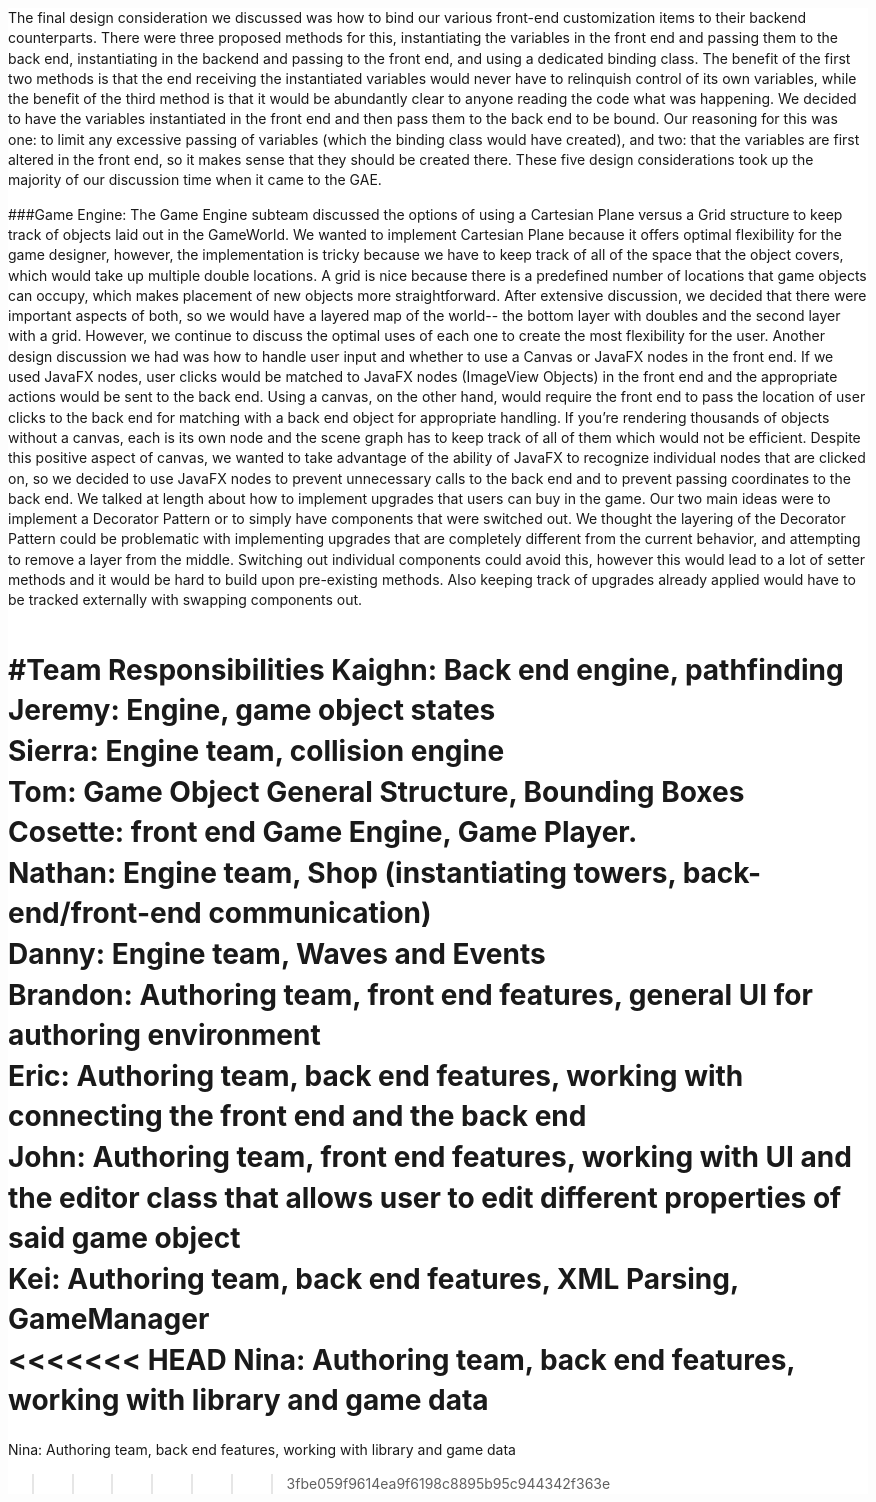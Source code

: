 The final design consideration we discussed was how to bind our various front-end customization items to their backend counterparts. There were three proposed methods for this, instantiating the variables in the front end and passing them to the back end, instantiating in the backend and passing to the front end, and using a dedicated binding class. The benefit of the first two methods is that the end receiving the instantiated variables would never have to relinquish control of its own variables, while the benefit of the third method is that it would be abundantly clear to anyone reading the code what was happening. We decided to have the variables instantiated in the front end and then pass them to the back end to be bound. Our reasoning for this was one: to limit any excessive passing of variables (which the binding class would have created), and two: that the variables are first altered in the front end, so it makes sense that they should be created there. These five design considerations took up the majority of our discussion time when it came to the GAE.

###Game Engine:
The Game Engine subteam discussed the options of using a Cartesian Plane versus a Grid structure to keep track of objects laid out in the GameWorld. We wanted to implement Cartesian Plane because it offers optimal flexibility for the game designer, however, the implementation is tricky because we have to keep track of all of the space that the object covers, which would take up multiple double locations. A grid is nice because there is a predefined number of locations that game objects can occupy, which makes placement of new objects more straightforward. After extensive discussion, we decided that there were important aspects of both, so we would have a layered map of the world-- the bottom layer with doubles and the second layer with a grid. However, we continue to discuss the optimal uses of each one to create the most flexibility for the user.
Another design discussion we had was how to handle user input and whether to use a Canvas or JavaFX nodes in the front end. If we used JavaFX nodes, user clicks would be matched to JavaFX nodes (ImageView Objects) in the front end and the appropriate actions would be sent to the back end. Using a canvas, on the other hand, would require the front end to pass the location of user clicks to the back end for matching with a back end object for appropriate handling. If you’re rendering thousands of objects without a canvas, each is its own node and the scene graph has to keep track of all of them which would not be efficient. Despite this positive aspect of canvas, we wanted to take advantage of the ability of JavaFX to recognize individual nodes that are clicked on, so we decided to use JavaFX nodes to prevent unnecessary calls to the back end and to prevent passing coordinates to the back end.
We talked at length about how to implement upgrades that users can buy in the game. Our two main ideas were to implement a Decorator Pattern or to simply have components that were switched out. We thought the layering of the Decorator Pattern could be problematic with implementing upgrades that are completely different from the current behavior, and attempting to remove a layer from the middle. Switching out individual components could avoid this, however this would lead to a lot of setter methods and it would be hard to build upon pre-existing methods. Also keeping track of upgrades already applied would have to be tracked externally with swapping components out.

#Team Responsibilities
Kaighn: Back end engine, pathfinding <br>
Jeremy: Engine, game object states <br>
Sierra:  Engine team, collision engine <br>
Tom: Game Object General Structure, Bounding Boxes <br>
Cosette: front end Game Engine, Game Player. <br>
Nathan: Engine team, Shop (instantiating towers, back-end/front-end communication) <br>
Danny: Engine team, Waves and Events <br>
Brandon: Authoring team, front end features, general UI for authoring environment <br>
Eric: Authoring team, back end features, working with connecting the front end and the back end <br>
John: Authoring team, front end features, working with UI and the editor class that allows user to edit different properties of said game object <br>
Kei: Authoring team, back end features, XML Parsing, GameManager <br>
<<<<<<< HEAD
Nina: Authoring team, back end features, working with library and game data
=======
Nina: Authoring team, back end features, working with library and game data
>>>>>>> 3fbe059f9614ea9f6198c8895b95c944342f363e
